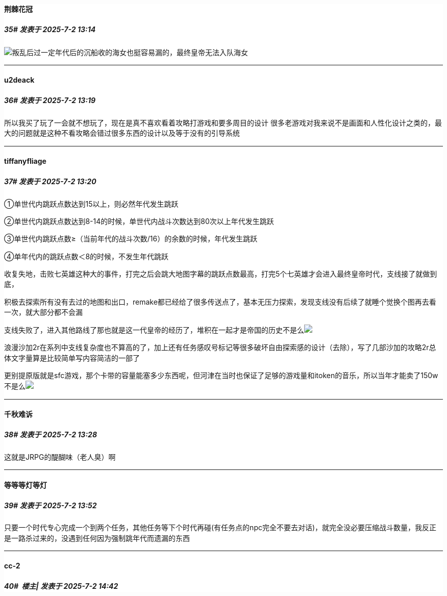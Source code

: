 ####  荆棘花冠  
##### 35#       发表于 2025-7-2 13:14

<img src="https://static.stage1st.com/image/smiley/face2017/037.png" referrerpolicy="no-referrer">叛乱后过一定年代后的沉船收的海女也挺容易漏的，最终皇帝无法入队海女

*****

####  u2deack  
##### 36#       发表于 2025-7-2 13:19

所以我买了玩了一会就不想玩了，现在是真不喜欢看着攻略打游戏和要多周目的设计
很多老游戏对我来说不是画面和人性化设计之类的，最大的问题就是这种不看攻略会错过很多东西的设计以及等于没有的引导系统

*****

####  tiffanyfliage  
##### 37#       发表于 2025-7-2 13:20

①单世代内跳跃点数达到15以上，则必然年代发生跳跃

②单世代内跳跃点数达到8-14的时候，单世代内战斗次数达到80次以上年代发生跳跃

③单世代内跳跃点数≥（当前年代的战斗次数/16）的余数的时候，年代发生跳跃

④单年代内的跳跃点数＜8的时候，不发生年代跳跃

收复失地，击败七英雄这种大的事件，打完之后会跳大地图字幕的跳跃点数最高，打完5个七英雄才会进入最终皇帝时代，支线接了就做到底，

积极去探索所有没有去过的地图和出口，remake都已经给了很多传送点了，基本无压力探索，发现支线没有后续了就睡个觉换个图再去看一次，就大部分都不会漏

支线失败了，进入其他路线了那也就是这一代皇帝的经历了，堆积在一起才是帝国的历史不是么<img src="https://static.stage1st.com/image/smiley/carton2017/042.png" referrerpolicy="no-referrer">

浪漫沙加2r在系列中支线复杂度也不算高的了，加上还有任务感叹号标记等很多破坏自由探索感的设计（去除），写了几部沙加的攻略2r总体文字量算是比较简单写内容简洁的一部了

更别提原版就是sfc游戏，那个卡带的容量能塞多少东西呢，但河津在当时也保证了足够的游戏量和itoken的音乐，所以当年才能卖了150w不是么<img src="https://static.stage1st.com/image/smiley/carton2017/042.png" referrerpolicy="no-referrer">

*****

####  千秋难诉  
##### 38#       发表于 2025-7-2 13:28

这就是JRPG的醍醐味（老人臭）啊

*****

####  等等等灯等灯  
##### 39#       发表于 2025-7-2 13:52

只要一个时代专心完成一个到两个任务，其他任务等下个时代再碰(有任务点的npc完全不要去对话)，就完全没必要压缩战斗数量，我反正是一路杀过来的，没遇到任何因为强制跳年代而遗漏的东西

*****

####  cc-2  
##### 40#         楼主| 发表于 2025-7-2 14:42
